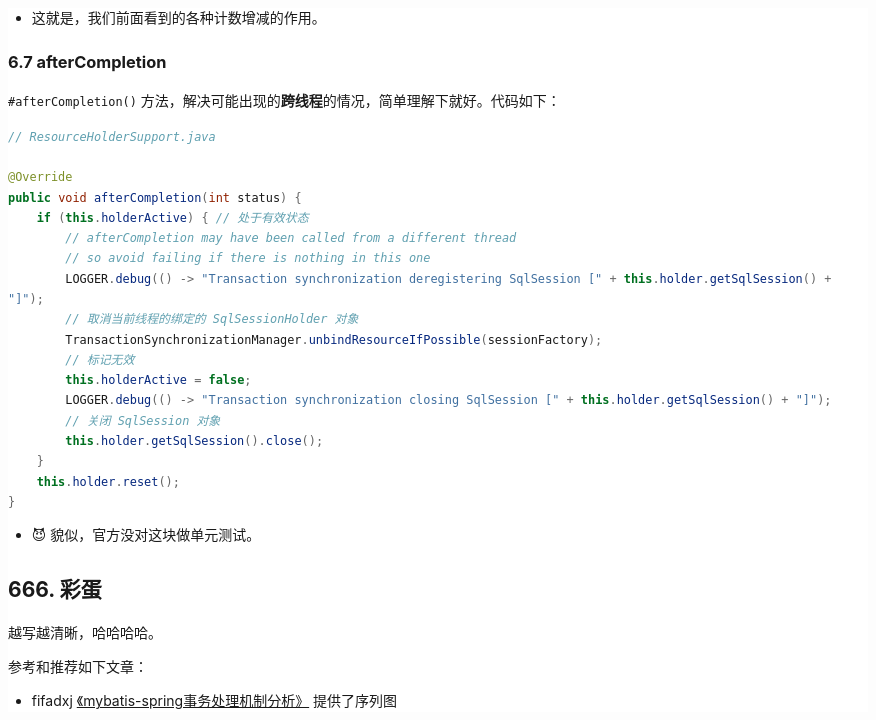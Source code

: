  - 这就是，我们前面看到的各种计数增减的作用。

### 6.7 afterCompletion

`#afterCompletion()` 方法，解决可能出现的**跨线程**的情况，简单理解下就好。代码如下：

```java
// ResourceHolderSupport.java

@Override
public void afterCompletion(int status) {
    if (this.holderActive) { // 处于有效状态
        // afterCompletion may have been called from a different thread
        // so avoid failing if there is nothing in this one
        LOGGER.debug(() -> "Transaction synchronization deregistering SqlSession [" + this.holder.getSqlSession() + "]");
        // 取消当前线程的绑定的 SqlSessionHolder 对象
        TransactionSynchronizationManager.unbindResourceIfPossible(sessionFactory);
        // 标记无效
        this.holderActive = false;
        LOGGER.debug(() -> "Transaction synchronization closing SqlSession [" + this.holder.getSqlSession() + "]");
        // 关闭 SqlSession 对象
        this.holder.getSqlSession().close();
    }
    this.holder.reset();
}
```

- 😈 貌似，官方没对这块做单元测试。

## 666. 彩蛋

越写越清晰，哈哈哈哈。

参考和推荐如下文章：

- fifadxj [《mybatis-spring事务处理机制分析》](https://my.oschina.net/fifadxj/blog/785621) 提供了序列图